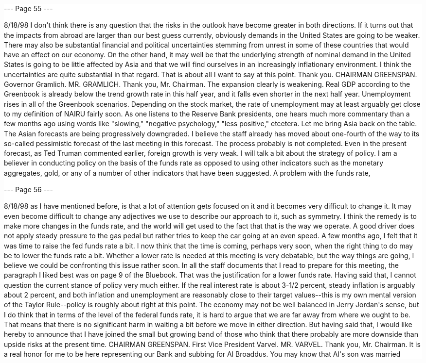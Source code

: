 --- Page 55 ---

8/18/98
I don't think there is any question that the risks in the outlook have become greater in
both directions. If it turns out that the impacts from abroad are larger than our best guess
currently, obviously demands in the United States are going to be weaker. There may also be
substantial financial and political uncertainties stemming from unrest in some of these countries
that would have an effect on our economy. On the other hand, it may well be that the underlying
strength of nominal demand in the United States is going to be little affected by Asia and that we
will find ourselves in an increasingly inflationary environment. I think the uncertainties are quite
substantial in that regard. That is about all I want to say at this point. Thank you.
CHAIRMAN GREENSPAN. Governor Gramlich.
MR. GRAMLICH. Thank you, Mr. Chairman. The expansion clearly is weakening.
Real GDP according to the Greenbook is already below the trend growth rate in this half year, and
it falls even shorter in the next half year. Unemployment rises in all of the Greenbook scenarios.
Depending on the stock market, the rate of unemployment may at least arguably get close to my
definition of NAIRU fairly soon. As one listens to the Reserve Bank presidents, one hears much
more commentary than a few months ago using words like "slowing," "negative psychology,"
"less positive," etcetera.
Let me bring Asia back on the table. The Asian forecasts are being progressively
downgraded. I believe the staff already has moved about one-fourth of the way to its so-called
pessimistic forecast of the last meeting in this forecast. The process probably is not completed.
Even in the present forecast, as Ted Truman commented earlier, foreign growth is very weak.
I will talk a bit about the strategy of policy. I am a believer in conducting policy on the
basis of the funds rate as opposed to using other indicators such as the monetary aggregates, gold,
or any of a number of other indicators that have been suggested. A problem with the funds rate,

--- Page 56 ---

8/18/98
as I have mentioned before, is that a lot of attention gets focused on it and it becomes very
difficult to change it. It may even become difficult to change any adjectives we use to describe
our approach to it, such as symmetry. I think the remedy is to make more changes in the funds
rate, and the world will get used to the fact that that is the way we operate. A good driver does not
apply steady pressure to the gas pedal but rather tries to keep the car going at an even speed.
A few months ago, I felt that it was time to raise the fed funds rate a bit. I now think
that the time is coming, perhaps very soon, when the right thing to do may be to lower the funds
rate a bit. Whether a lower rate is needed at this meeting is very debatable, but the way things are
going, I believe we could be confronting this issue rather soon. In all the staff documents that I
read to prepare for this meeting, the paragraph I liked best was on page 9 of the Bluebook. That
was the justification for a lower funds rate.
Having said that, I cannot question the current stance of policy very much either. If the
real interest rate is about 3-1/2 percent, steady inflation is arguably about 2 percent, and both
inflation and unemployment are reasonably close to their target values--this is my own mental
version of the Taylor Rule--policy is roughly about right at this point. The economy may not be
well balanced in Jerry Jordan's sense, but I do think that in terms of the level of the federal funds
rate, it is hard to argue that we are far away from where we ought to be. That means that there is
no significant harm in waiting a bit before we move in either direction. But having said that, I
would like hereby to announce that I have joined the small but growing band of those who think
that there probably are more downside than upside risks at the present time.
CHAIRMAN GREENSPAN. First Vice President Varvel.
MR. VARVEL. Thank you, Mr. Chairman. It is a real honor for me to be here
representing our Bank and subbing for Al Broaddus. You may know that Al's son was married
